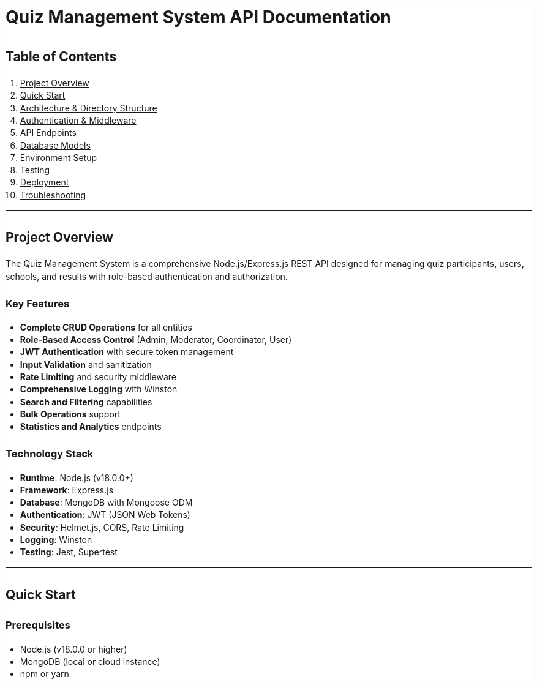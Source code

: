 # Quiz Management System API Documentation

## Table of Contents
1. [Project Overview](#project-overview)
2. [Quick Start](#quick-start)
3. [Architecture & Directory Structure](#architecture--directory-structure)
4. [Authentication & Middleware](#authentication--middleware)
5. [API Endpoints](#api-endpoints)
6. [Database Models](#database-models)
7. [Environment Setup](#environment-setup)
8. [Testing](#testing)
9. [Deployment](#deployment)
10. [Troubleshooting](#troubleshooting)

---

## Project Overview

The Quiz Management System is a comprehensive Node.js/Express.js REST API designed for managing quiz participants, users, schools, and results with role-based authentication and authorization.

### Key Features
- **Complete CRUD Operations** for all entities
- **Role-Based Access Control** (Admin, Moderator, Coordinator, User)
- **JWT Authentication** with secure token management
- **Input Validation** and sanitization
- **Rate Limiting** and security middleware
- **Comprehensive Logging** with Winston
- **Search and Filtering** capabilities
- **Bulk Operations** support
- **Statistics and Analytics** endpoints

### Technology Stack
- **Runtime**: Node.js (v18.0.0+)
- **Framework**: Express.js
- **Database**: MongoDB with Mongoose ODM
- **Authentication**: JWT (JSON Web Tokens)
- **Security**: Helmet.js, CORS, Rate Limiting
- **Logging**: Winston
- **Testing**: Jest, Supertest

---

## Quick Start

### Prerequisites
- Node.js (v18.0.0 or higher)
- MongoDB (local or cloud instance)
- npm or yarn
